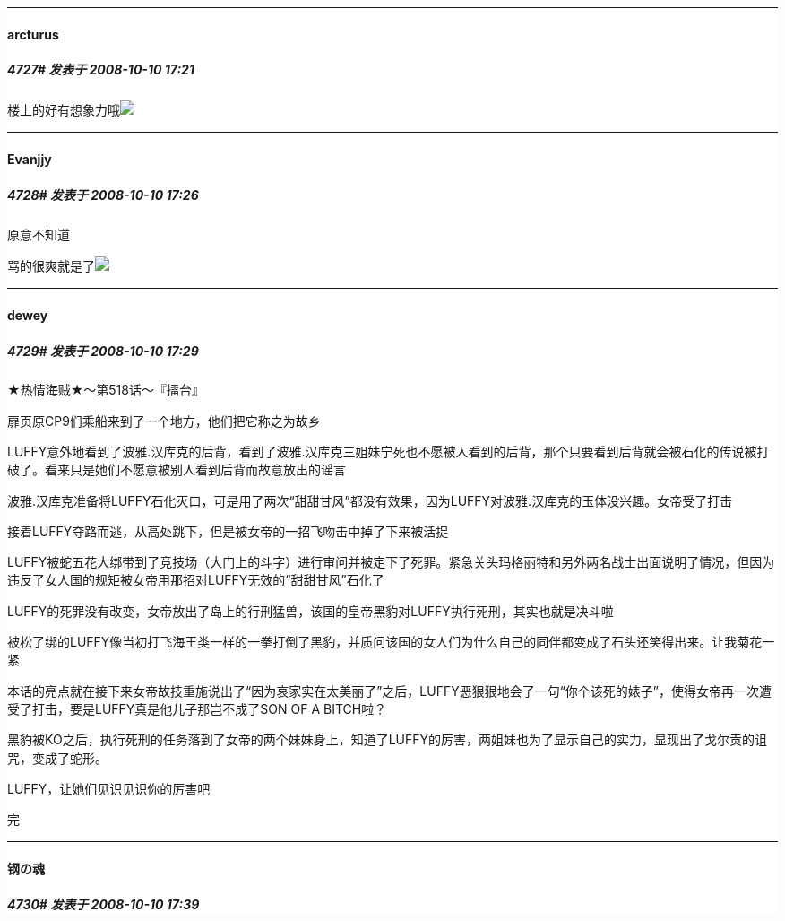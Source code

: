 
*****

####  arcturus  
##### 4727#       发表于 2008-10-10 17:21


楼上的好有想象力哦<img src="https://static.saraba1st.com/image/smiley/face/05.gif" referrerpolicy="no-referrer">


*****

####  Evanjjy  
##### 4728#       发表于 2008-10-10 17:26


原意不知道


骂的很爽就是了<img src="https://static.saraba1st.com/image/smiley/face/29.gif" referrerpolicy="no-referrer">


*****

####  dewey  
##### 4729#       发表于 2008-10-10 17:29


★热情海贼★～第518话～『擂台』 

扉页原CP9们乘船来到了一个地方，他们把它称之为故乡 

LUFFY意外地看到了波雅.汉库克的后背，看到了波雅.汉库克三姐妹宁死也不愿被人看到的后背，那个只要看到后背就会被石化的传说被打破了。看来只是她们不愿意被别人看到后背而故意放出的谣言 

波雅.汉库克准备将LUFFY石化灭口，可是用了两次“甜甜甘风”都没有效果，因为LUFFY对波雅.汉库克的玉体没兴趣。女帝受了打击 

接着LUFFY夺路而逃，从高处跳下，但是被女帝的一招飞吻击中掉了下来被活捉 

LUFFY被蛇五花大绑带到了竞技场（大门上的斗字）进行审问并被定下了死罪。紧急关头玛格丽特和另外两名战士出面说明了情况，但因为违反了女人国的规矩被女帝用那招对LUFFY无效的“甜甜甘风”石化了 

LUFFY的死罪没有改变，女帝放出了岛上的行刑猛兽，该国的皇帝黑豹对LUFFY执行死刑，其实也就是决斗啦 

被松了绑的LUFFY像当初打飞海王类一样的一拳打倒了黑豹，并质问该国的女人们为什么自己的同伴都变成了石头还笑得出来。让我菊花一紧 

本话的亮点就在接下来女帝故技重施说出了“因为哀家实在太美丽了”之后，LUFFY恶狠狠地会了一句“你个该死的婊子”，使得女帝再一次遭受了打击，要是LUFFY真是他儿子那岂不成了SON OF A BITCH啦？ 

黑豹被KO之后，执行死刑的任务落到了女帝的两个妹妹身上，知道了LUFFY的厉害，两姐妹也为了显示自己的实力，显现出了戈尔贡的诅咒，变成了蛇形。 

LUFFY，让她们见识见识你的厉害吧 


完


*****

####  钢の魂  
##### 4730#       发表于 2008-10-10 17:39

